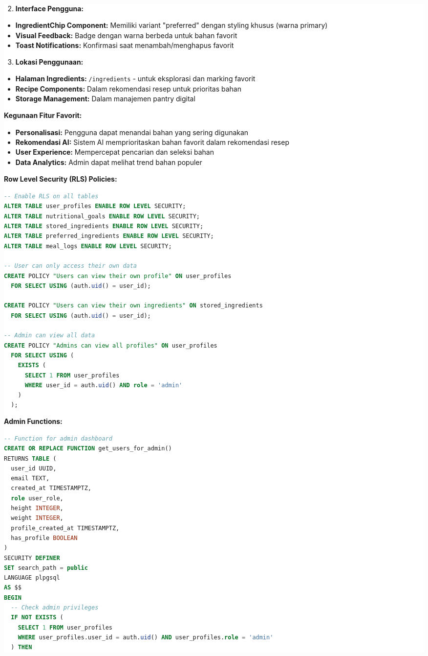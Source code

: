 2. **Interface Pengguna:**
- **IngredientChip Component:** Memiliki variant "preferred" dengan styling khusus (warna primary)
- **Visual Feedback:** Badge dengan warna berbeda untuk bahan favorit
- **Toast Notifications:** Konfirmasi saat menambah/menghapus favorit

3. **Lokasi Penggunaan:**
- **Halaman Ingredients:** `/ingredients` - untuk eksplorasi dan marking favorit
- **Recipe Components:** Dalam rekomendasi resep untuk prioritas bahan
- **Storage Management:** Dalam manajemen pantry digital

**Kegunaan Fitur Favorit:**
- **Personalisasi:** Pengguna dapat menandai bahan yang sering digunakan
- **Rekomendasi AI:** Sistem AI memprioritaskan bahan favorit dalam rekomendasi resep
- **User Experience:** Mempercepat pencarian dan seleksi bahan
- **Data Analytics:** Admin dapat melihat trend bahan populer

**Row Level Security (RLS) Policies:**
```sql
-- Enable RLS on all tables
ALTER TABLE user_profiles ENABLE ROW LEVEL SECURITY;
ALTER TABLE nutritional_goals ENABLE ROW LEVEL SECURITY;
ALTER TABLE stored_ingredients ENABLE ROW LEVEL SECURITY;
ALTER TABLE preferred_ingredients ENABLE ROW LEVEL SECURITY;
ALTER TABLE meal_logs ENABLE ROW LEVEL SECURITY;

-- User can only access their own data
CREATE POLICY "Users can view their own profile" ON user_profiles
  FOR SELECT USING (auth.uid() = user_id);

CREATE POLICY "Users can view their own ingredients" ON stored_ingredients
  FOR SELECT USING (auth.uid() = user_id);

-- Admin can view all data
CREATE POLICY "Admins can view all profiles" ON user_profiles
  FOR SELECT USING (
    EXISTS (
      SELECT 1 FROM user_profiles 
      WHERE user_id = auth.uid() AND role = 'admin'
    )
  );
```

**Admin Functions:**
```sql
-- Function for admin dashboard
CREATE OR REPLACE FUNCTION get_users_for_admin()
RETURNS TABLE (
  user_id UUID,
  email TEXT,
  created_at TIMESTAMPTZ,
  role user_role,
  height INTEGER,
  weight INTEGER,
  profile_created_at TIMESTAMPTZ,
  has_profile BOOLEAN
)
SECURITY DEFINER
SET search_path = public
LANGUAGE plpgsql
AS $$
BEGIN
  -- Check admin privileges
  IF NOT EXISTS (
    SELECT 1 FROM user_profiles 
    WHERE user_profiles.user_id = auth.uid() AND user_profiles.role = 'admin'
  ) THEN
```
